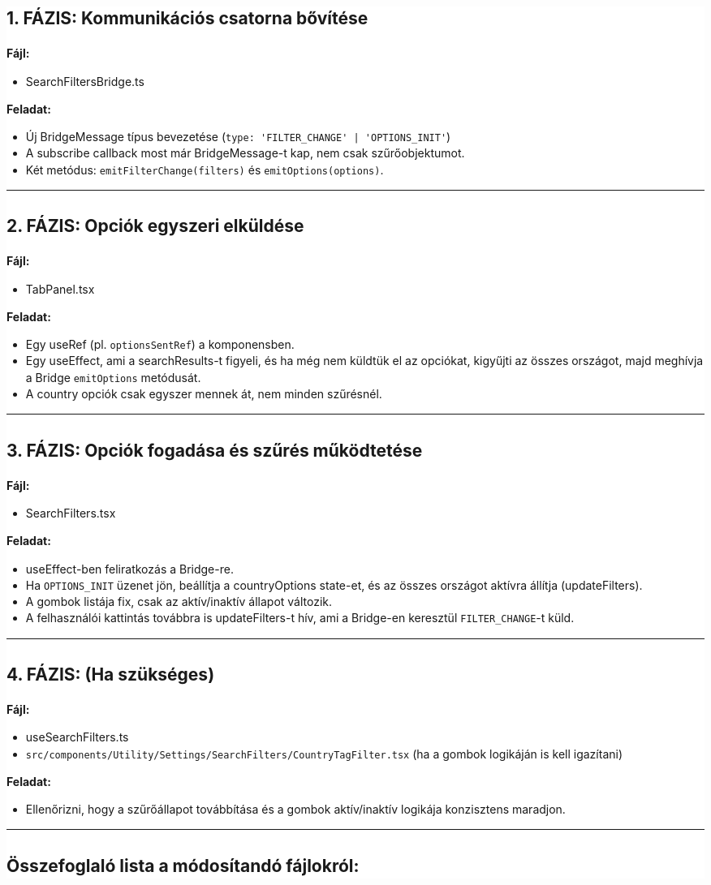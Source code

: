 
## 1. FÁZIS: Kommunikációs csatorna bővítése  
**Fájl:**  
- SearchFiltersBridge.ts

**Feladat:**  
- Új BridgeMessage típus bevezetése (`type: 'FILTER_CHANGE' | 'OPTIONS_INIT'`)
- A subscribe callback most már BridgeMessage-t kap, nem csak szűrőobjektumot.
- Két metódus: `emitFilterChange(filters)` és `emitOptions(options)`.

---

## 2. FÁZIS: Opciók egyszeri elküldése  
**Fájl:**  
- TabPanel.tsx

**Feladat:**  
- Egy useRef (pl. `optionsSentRef`) a komponensben.
- Egy useEffect, ami a searchResults-t figyeli, és ha még nem küldtük el az opciókat, kigyűjti az összes országot, majd meghívja a Bridge `emitOptions` metódusát.
- A country opciók csak egyszer mennek át, nem minden szűrésnél.

---

## 3. FÁZIS: Opciók fogadása és szűrés működtetése  
**Fájl:**  
- SearchFilters.tsx

**Feladat:**  
- useEffect-ben feliratkozás a Bridge-re.
- Ha `OPTIONS_INIT` üzenet jön, beállítja a countryOptions state-et, és az összes országot aktívra állítja (updateFilters).
- A gombok listája fix, csak az aktív/inaktív állapot változik.
- A felhasználói kattintás továbbra is updateFilters-t hív, ami a Bridge-en keresztül `FILTER_CHANGE`-t küld.

---

## 4. FÁZIS: (Ha szükséges)  
**Fájl:**  
- useSearchFilters.ts  
- `src/components/Utility/Settings/SearchFilters/CountryTagFilter.tsx` (ha a gombok logikáján is kell igazítani)

**Feladat:**  
- Ellenőrizni, hogy a szűrőállapot továbbítása és a gombok aktív/inaktív logikája konzisztens maradjon.

---

## Összefoglaló lista a módosítandó fájlokról:
